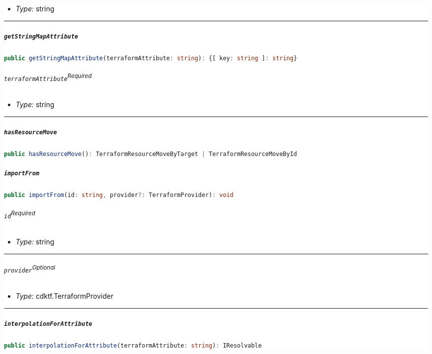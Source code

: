 - *Type:* string

---

##### `getStringMapAttribute` <a name="getStringMapAttribute" id="@cdktf/provider-github.organizationRole.OrganizationRole.getStringMapAttribute"></a>

```typescript
public getStringMapAttribute(terraformAttribute: string): {[ key: string ]: string}
```

###### `terraformAttribute`<sup>Required</sup> <a name="terraformAttribute" id="@cdktf/provider-github.organizationRole.OrganizationRole.getStringMapAttribute.parameter.terraformAttribute"></a>

- *Type:* string

---

##### `hasResourceMove` <a name="hasResourceMove" id="@cdktf/provider-github.organizationRole.OrganizationRole.hasResourceMove"></a>

```typescript
public hasResourceMove(): TerraformResourceMoveByTarget | TerraformResourceMoveById
```

##### `importFrom` <a name="importFrom" id="@cdktf/provider-github.organizationRole.OrganizationRole.importFrom"></a>

```typescript
public importFrom(id: string, provider?: TerraformProvider): void
```

###### `id`<sup>Required</sup> <a name="id" id="@cdktf/provider-github.organizationRole.OrganizationRole.importFrom.parameter.id"></a>

- *Type:* string

---

###### `provider`<sup>Optional</sup> <a name="provider" id="@cdktf/provider-github.organizationRole.OrganizationRole.importFrom.parameter.provider"></a>

- *Type:* cdktf.TerraformProvider

---

##### `interpolationForAttribute` <a name="interpolationForAttribute" id="@cdktf/provider-github.organizationRole.OrganizationRole.interpolationForAttribute"></a>

```typescript
public interpolationForAttribute(terraformAttribute: string): IResolvable
```
